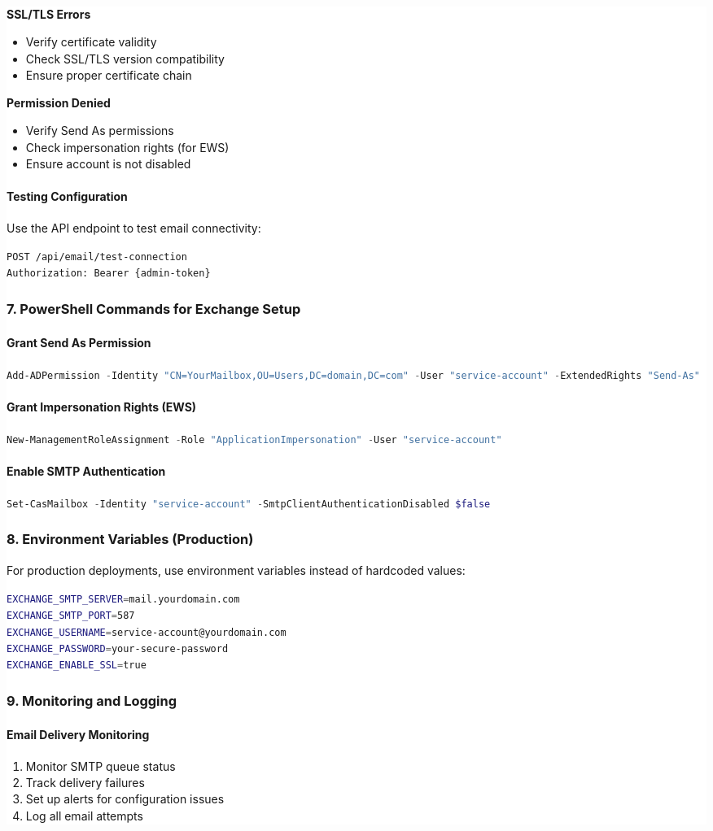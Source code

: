**SSL/TLS Errors**
- Verify certificate validity
- Check SSL/TLS version compatibility
- Ensure proper certificate chain

**Permission Denied**
- Verify Send As permissions
- Check impersonation rights (for EWS)
- Ensure account is not disabled

#### Testing Configuration
Use the API endpoint to test email connectivity:
```bash
POST /api/email/test-connection
Authorization: Bearer {admin-token}
```

### 7. PowerShell Commands for Exchange Setup

#### Grant Send As Permission
```powershell
Add-ADPermission -Identity "CN=YourMailbox,OU=Users,DC=domain,DC=com" -User "service-account" -ExtendedRights "Send-As"
```

#### Grant Impersonation Rights (EWS)
```powershell
New-ManagementRoleAssignment -Role "ApplicationImpersonation" -User "service-account"
```

#### Enable SMTP Authentication
```powershell
Set-CasMailbox -Identity "service-account" -SmtpClientAuthenticationDisabled $false
```

### 8. Environment Variables (Production)

For production deployments, use environment variables instead of hardcoded values:

```bash
EXCHANGE_SMTP_SERVER=mail.yourdomain.com
EXCHANGE_SMTP_PORT=587
EXCHANGE_USERNAME=service-account@yourdomain.com
EXCHANGE_PASSWORD=your-secure-password
EXCHANGE_ENABLE_SSL=true
```

### 9. Monitoring and Logging

#### Email Delivery Monitoring
1. Monitor SMTP queue status
2. Track delivery failures
3. Set up alerts for configuration issues
4. Log all email attempts
